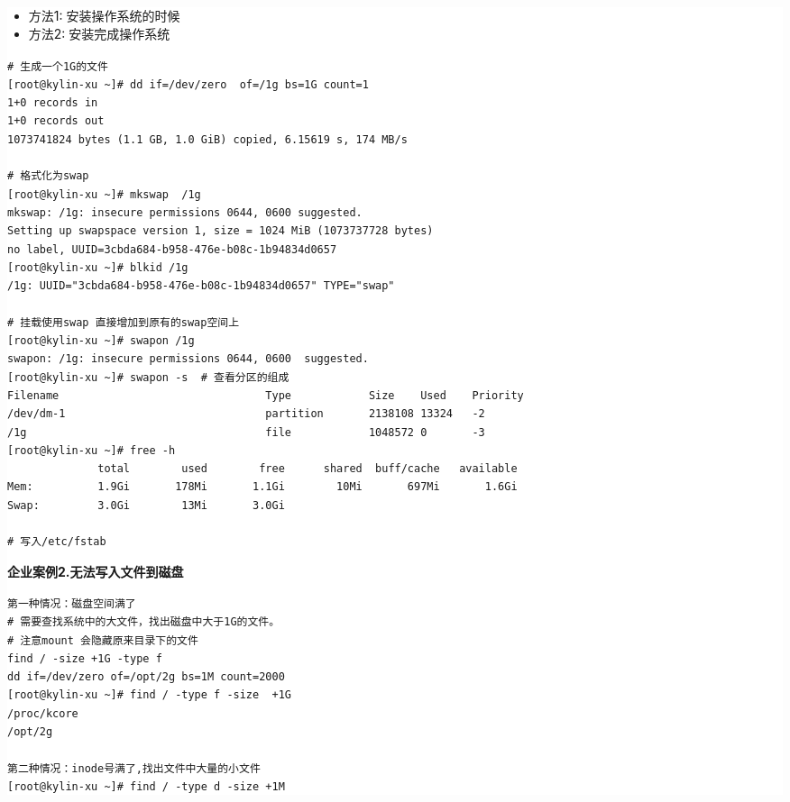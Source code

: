 
* 方法1: 安装操作系统的时候
* 方法2: 安装完成操作系统



```
# 生成一个1G的文件
[root@kylin-xu ~]# dd if=/dev/zero  of=/1g bs=1G count=1
1+0 records in
1+0 records out
1073741824 bytes (1.1 GB, 1.0 GiB) copied, 6.15619 s, 174 MB/s

# 格式化为swap
[root@kylin-xu ~]# mkswap  /1g 
mkswap: /1g: insecure permissions 0644, 0600 suggested.
Setting up swapspace version 1, size = 1024 MiB (1073737728 bytes)
no label, UUID=3cbda684-b958-476e-b08c-1b94834d0657
[root@kylin-xu ~]# blkid /1g
/1g: UUID="3cbda684-b958-476e-b08c-1b94834d0657" TYPE="swap"

# 挂载使用swap 直接增加到原有的swap空间上
[root@kylin-xu ~]# swapon /1g
swapon: /1g: insecure permissions 0644, 0600  suggested.
[root@kylin-xu ~]# swapon -s  # 查看分区的组成
Filename                                Type            Size    Used    Priority
/dev/dm-1                               partition       2138108 13324   -2
/1g                                     file            1048572 0       -3
[root@kylin-xu ~]# free -h
              total        used        free      shared  buff/cache   available
Mem:          1.9Gi       178Mi       1.1Gi        10Mi       697Mi       1.6Gi
Swap:         3.0Gi        13Mi       3.0Gi

# 写入/etc/fstab

```

**企业案例2\.无法写入文件到磁盘**



```
第一种情况：磁盘空间满了
# 需要查找系统中的大文件，找出磁盘中大于1G的文件。
# 注意mount 会隐藏原来目录下的文件
find / -size +1G -type f
dd if=/dev/zero of=/opt/2g bs=1M count=2000
[root@kylin-xu ~]# find / -type f -size  +1G
/proc/kcore
/opt/2g

第二种情况：inode号满了,找出文件中大量的小文件
[root@kylin-xu ~]# find / -type d -size +1M 

```

